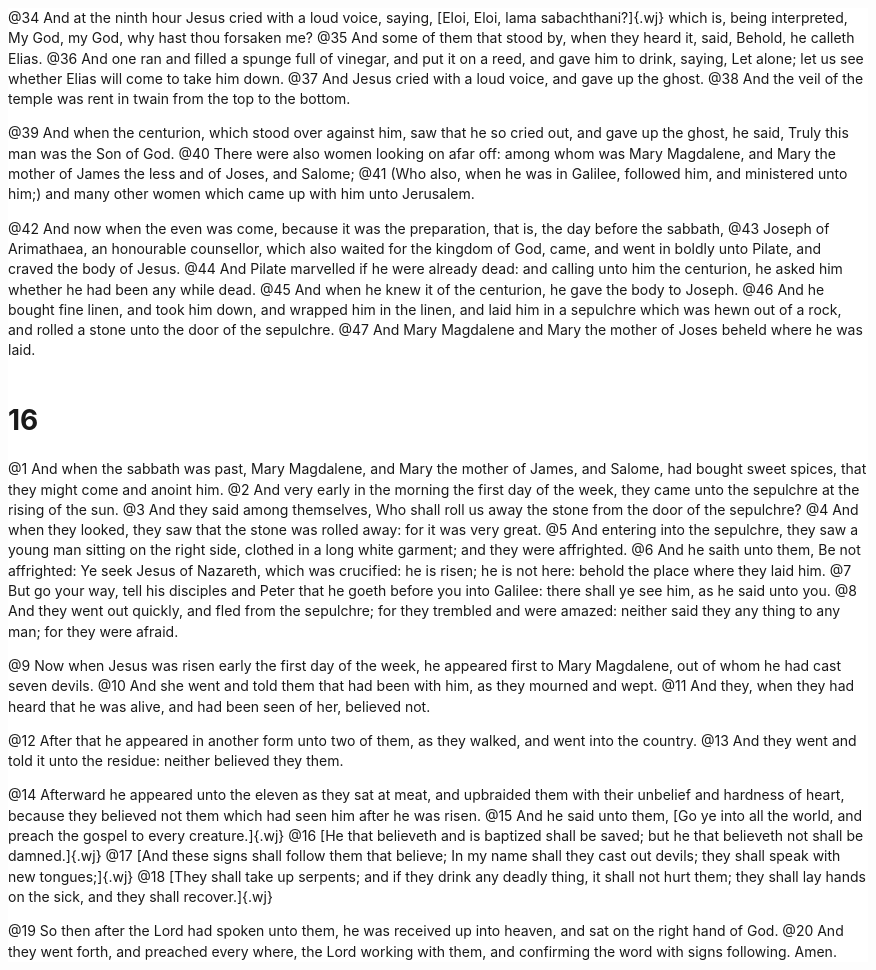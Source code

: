 @34 And at the ninth hour Jesus cried with a loud voice, saying, [Eloi, Eloi, lama sabachthani?]{.wj} which is, being interpreted, My God, my God, why hast thou forsaken me? 
@35 And some of them that stood by, when they heard it, said, Behold, he calleth Elias. 
@36 And one ran and filled a spunge full of vinegar, and put it on a reed, and gave him to drink, saying, Let alone; let us see whether Elias will come to take him down. 
@37 And Jesus cried with a loud voice, and gave up the ghost. 
@38 And the veil of the temple was rent in twain from the top to the bottom. 

@39 And when the centurion, which stood over against him, saw that he so cried out, and gave up the ghost, he said, Truly this man was the Son of God. 
@40 There were also women looking on afar off: among whom was Mary Magdalene, and Mary the mother of James the less and of Joses, and Salome; 
@41 (Who also, when he was in Galilee, followed him, and ministered unto him;) and many other women which came up with him unto Jerusalem. 

@42 And now when the even was come, because it was the preparation, that is, the day before the sabbath, 
@43 Joseph of Arimathaea, an honourable counsellor, which also waited for the kingdom of God, came, and went in boldly unto Pilate, and craved the body of Jesus. 
@44 And Pilate marvelled if he were already dead: and calling unto him the centurion, he asked him whether he had been any while dead. 
@45 And when he knew it of the centurion, he gave the body to Joseph. 
@46 And he bought fine linen, and took him down, and wrapped him in the linen, and laid him in a sepulchre which was hewn out of a rock, and rolled a stone unto the door of the sepulchre. 
@47 And Mary Magdalene and Mary the mother of Joses beheld where he was laid. 

# 16 
@1 And when the sabbath was past, Mary Magdalene, and Mary the mother of James, and Salome, had bought sweet spices, that they might come and anoint him. 
@2 And very early in the morning the first day of the week, they came unto the sepulchre at the rising of the sun. 
@3 And they said among themselves, Who shall roll us away the stone from the door of the sepulchre? 
@4 And when they looked, they saw that the stone was rolled away: for it was very great. 
@5 And entering into the sepulchre, they saw a young man sitting on the right side, clothed in a long white garment; and they were affrighted. 
@6 And he saith unto them, Be not affrighted: Ye seek Jesus of Nazareth, which was crucified: he is risen; he is not here: behold the place where they laid him. 
@7 But go your way, tell his disciples and Peter that he goeth before you into Galilee: there shall ye see him, as he said unto you. 
@8 And they went out quickly, and fled from the sepulchre; for they trembled and were amazed: neither said they any thing to any man; for they were afraid. 

@9 Now when Jesus was risen early the first day of the week, he appeared first to Mary Magdalene, out of whom he had cast seven devils. 
@10 And she went and told them that had been with him, as they mourned and wept. 
@11 And they, when they had heard that he was alive, and had been seen of her, believed not. 

@12 After that he appeared in another form unto two of them, as they walked, and went into the country. 
@13 And they went and told it unto the residue: neither believed they them. 

@14 Afterward he appeared unto the eleven as they sat at meat, and upbraided them with their unbelief and hardness of heart, because they believed not them which had seen him after he was risen. 
@15 And he said unto them, [Go ye into all the world, and preach the gospel to every creature.]{.wj} 
@16 [He that believeth and is baptized shall be saved; but he that believeth not shall be damned.]{.wj} 
@17 [And these signs shall follow them that believe; In my name shall they cast out devils; they shall speak with new tongues;]{.wj} 
@18 [They shall take up serpents; and if they drink any deadly thing, it shall not hurt them; they shall lay hands on the sick, and they shall recover.]{.wj} 

@19 So then after the Lord had spoken unto them, he was received up into heaven, and sat on the right hand of God. 
@20 And they went forth, and preached every where, the Lord working with them, and confirming the word with signs following. Amen. 